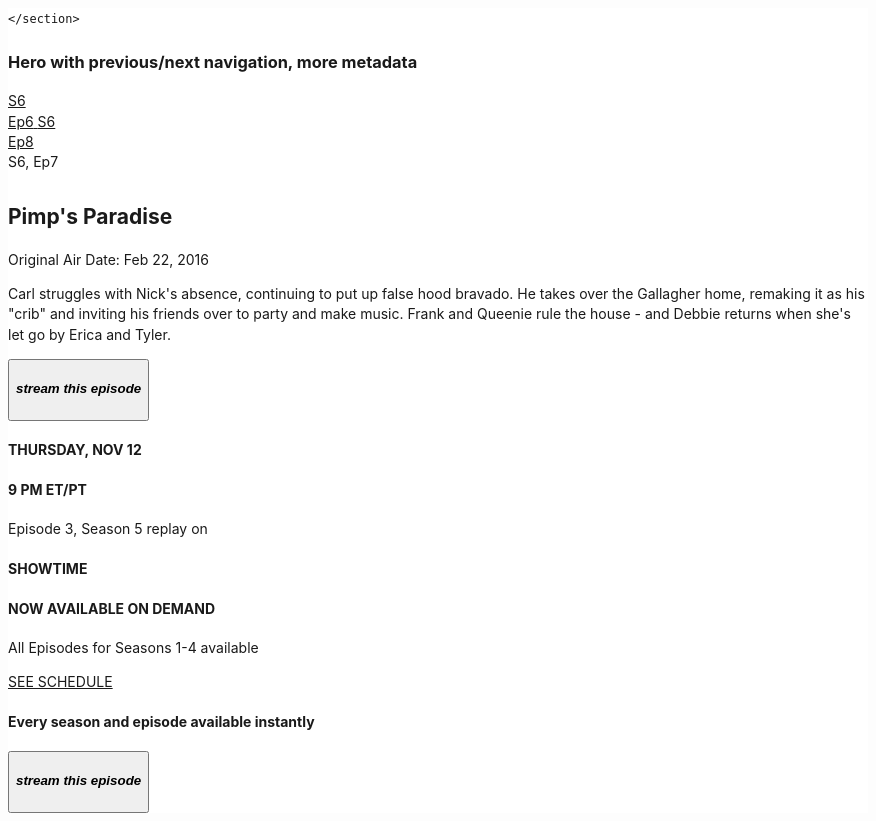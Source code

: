 ```
</section>
```

<h3>Hero with previous/next navigation, more metadata</h3>
<section class="hero hero--no-bottom-padding hero--detail">
  <div class="hero__image lazyload" data-bgset="http://www.sho.com/site/image-bin/images/408_6_3419778/408_6_3419778_01_640x360.jpg [--small] |  http://www.sho.com/site/image-bin/images/408_6_3419778/408_6_3419778_01_1024x640.jpg">
  </div>
  <a class="hero__navigation hero__navigation--previous" href="#">
    <i class="icon icon--medium icon--prev-medium"></i>
    <span class="hero__navigation__detail">S6<br/>Ep6</span>
  </a>
  <a class="hero__navigation hero__navigation--next" href="#">
    <span class="hero__navigation__detail">S6<br/>Ep8</span>
    <i class="icon icon--medium icon--next-medium"></i>
  </a>
  <div class="hero__inner">
    <div class="hero__body">
      <div class="hero__top-line">S6, Ep7</div>
      <h1 class="hero__headline">Pimp's Paradise</h1>
      <p class="hero__copy--metadata">Original Air Date: Feb 22, 2016</p>
      <p class="hero__copy">Carl struggles with Nick's absence, continuing to put up false hood bravado. He takes over the Gallagher home, remaking it as his "crib" and inviting his friends over to party and make music. Frank and Queenie rule the house - and Debbie returns when she's let go by Erica and Tyler.</p>
    </div>
  </div>
  <div class="hero__links">
    <button class="button--stream button--fixed-width">
        <div class="button--stream__icon"></div>
        <h5 class="button--stream__label">stream this episode</h5>
    </button>
  </div>
  <div class="section--inner">
    <div class="ways-to-watch">
      <div class="ways-to-watch__section ways-to-watch__linear">
        <h4 class="ways-to-watch__date">THURSDAY, NOV 12</h4>
        <h4 class="ways-to-watch__time">9 PM ET/PT</h4>
        <p class="ways-to-watch__copy">Episode 3, Season 5 replay on</p>
        <h4 class="ways-to-watch__channel">SHOWTIME</h4>
      </div>
      <div class="ways-to-watch__section ways-to-watch__on-demand">
        <h4 class="ways-to-watch__headline">NOW AVAILABLE ON DEMAND</h4>
        <p class="ways-to-watch__copy">All Episodes for Seasons 1-4 available</p>
        <a class="ways-to-watch__link" href="#">SEE SCHEDULE</a>
      </div>
      <div class="ways-to-watch__section ways-to-watch__stream">
        <h4 class="ways-to-watch__headline">Every season and episode available instantly</h4>
        <div class="ways-to-watch__stream__button">
          <button class="ways-to-watch__button button--stream">
            <div class="button--stream__icon"></div>
            <h5 class="button--stream__label">stream this episode</h5>
          </button>
        </div>
      </div>
    </div>
  </div>
</section>
